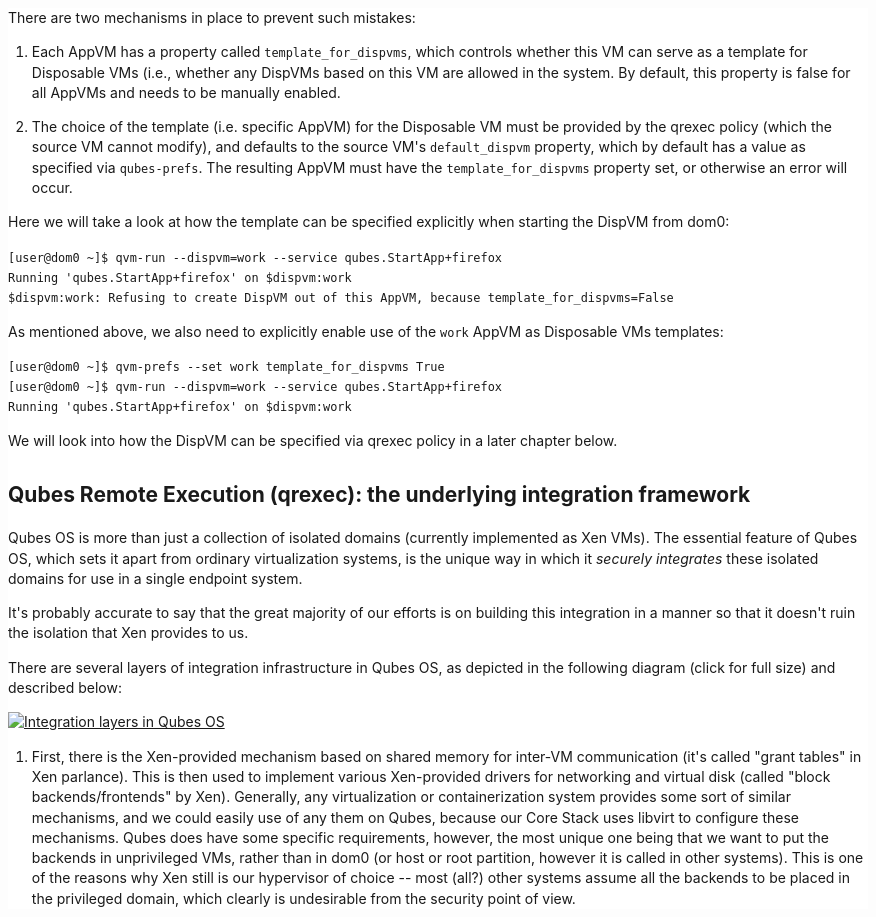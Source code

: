 There are two mechanisms in place to prevent such mistakes:

1. Each AppVM has a property called `template_for_dispvms`, which controls
   whether this VM can serve as a template for Disposable VMs (i.e., whether any
   DispVMs based on this VM are allowed in the system. By default,
   this property is false for all AppVMs and needs to be manually enabled.

2. The choice of the template (i.e. specific AppVM) for the Disposable VM must
   be provided by the qrexec policy (which the source VM cannot modify), and
   defaults to the source VM's `default_dispvm` property, which by default has a
   value as specified via `qubes-prefs`. The resulting AppVM must have the
   `template_for_dispvms` property set, or otherwise an error will occur.

Here we will take a look at how the template can be specified explicitly when
starting the DispVM from dom0:

```
[user@dom0 ~]$ qvm-run --dispvm=work --service qubes.StartApp+firefox
Running 'qubes.StartApp+firefox' on $dispvm:work
$dispvm:work: Refusing to create DispVM out of this AppVM, because template_for_dispvms=False
```

As mentioned above, we also need to explicitly enable use of the `work` AppVM as
Disposable VMs templates:

```
[user@dom0 ~]$ qvm-prefs --set work template_for_dispvms True
[user@dom0 ~]$ qvm-run --dispvm=work --service qubes.StartApp+firefox
Running 'qubes.StartApp+firefox' on $dispvm:work
```

We will look into how the DispVM can be specified via qrexec policy in a later
chapter below.

## Qubes Remote Execution (qrexec): the underlying integration framework

Qubes OS is more than just a collection of isolated domains (currently
implemented as Xen VMs). The essential feature of Qubes OS, which sets
it apart from ordinary virtualization systems, is the unique way in which it
_securely integrates_ these isolated domains for use in a single endpoint
system.

It's probably accurate to say that the great majority of our efforts is on
building this integration in a manner so that it doesn't ruin the isolation that
Xen provides to us.

There are several layers of integration infrastructure in Qubes OS, as depicted
in the following diagram (click for full size) and described below:

[![Integration layers in Qubes OS](/attachment/wiki/posts/qubes-integration.png)](/attachment/wiki/posts/qubes-integration.png)

1. First, there is the Xen-provided mechanism based on shared memory for
   inter-VM communication (it's called "grant tables" in Xen parlance). This is
   then used to implement various Xen-provided drivers for networking and
   virtual disk (called "block backends/frontends" by Xen). Generally, any
   virtualization or containerization system provides some sort of similar
   mechanisms, and we could easily use of any them on Qubes, because our Core
   Stack uses libvirt to configure these mechanisms. Qubes does have some
   specific requirements, however, the most unique one being that we want to put
   the backends in unprivileged VMs, rather than in dom0 (or host or root
   partition, however it is called in other systems). This is one of the reasons
   why Xen still is our hypervisor of choice -- most (all?) other systems assume
   all the backends to be placed in the privileged domain, which clearly is
   undesirable from the security point of view.
   

[DispVMs_intro_post]: https://blog.invisiblethings.org/2010/06/01/disposable-vms.html
[AdminAPI_post]: https://www.qubes-os.org/news/2017/06/27/qubes-admin-api/
[AdminAPI_table]: https://www.qubes-os.org/doc/admin-api/
[properties_doc]: https://dev.qubes-os.org/projects/core-admin/en/latest/qubes.html#properties
[core_extensions]: https://dev.qubes-os.org/projects/core-admin/en/latest/qubes-ext.html
[policy_syntax]: https://dev.qubes-os.org/projects/core-admin/en/latest/qubes-policy.html
[compromise_recovery]: https://www.qubes-os.org/news/2017/04/26/qubes-compromise-recovery/